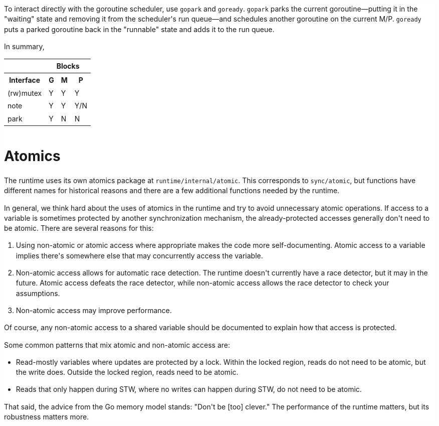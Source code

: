 To interact directly with the goroutine scheduler, use `gopark` and
`goready`. `gopark` parks the current goroutine—putting it in the
"waiting" state and removing it from the scheduler's run queue—and
schedules another goroutine on the current M/P. `goready` puts a
parked goroutine back in the "runnable" state and adds it to the run
queue.

In summary,

<table>
<tr><th></th><th colspan="3">Blocks</th></tr>
<tr><th>Interface</th><th>G</th><th>M</th><th>P</th></tr>
<tr><td>(rw)mutex</td><td>Y</td><td>Y</td><td>Y</td></tr>
<tr><td>note</td><td>Y</td><td>Y</td><td>Y/N</td></tr>
<tr><td>park</td><td>Y</td><td>N</td><td>N</td></tr>
</table>

Atomics
=======

The runtime uses its own atomics package at `runtime/internal/atomic`.
This corresponds to `sync/atomic`, but functions have different names
for historical reasons and there are a few additional functions needed
by the runtime.

In general, we think hard about the uses of atomics in the runtime and
try to avoid unnecessary atomic operations. If access to a variable is
sometimes protected by another synchronization mechanism, the
already-protected accesses generally don't need to be atomic. There
are several reasons for this:

1. Using non-atomic or atomic access where appropriate makes the code
   more self-documenting. Atomic access to a variable implies there's
   somewhere else that may concurrently access the variable.

2. Non-atomic access allows for automatic race detection. The runtime
   doesn't currently have a race detector, but it may in the future.
   Atomic access defeats the race detector, while non-atomic access
   allows the race detector to check your assumptions.

3. Non-atomic access may improve performance.

Of course, any non-atomic access to a shared variable should be
documented to explain how that access is protected.

Some common patterns that mix atomic and non-atomic access are:

* Read-mostly variables where updates are protected by a lock. Within
  the locked region, reads do not need to be atomic, but the write
  does. Outside the locked region, reads need to be atomic.

* Reads that only happen during STW, where no writes can happen during
  STW, do not need to be atomic.

That said, the advice from the Go memory model stands: "Don't be
[too] clever." The performance of the runtime matters, but its
robustness matters more.
